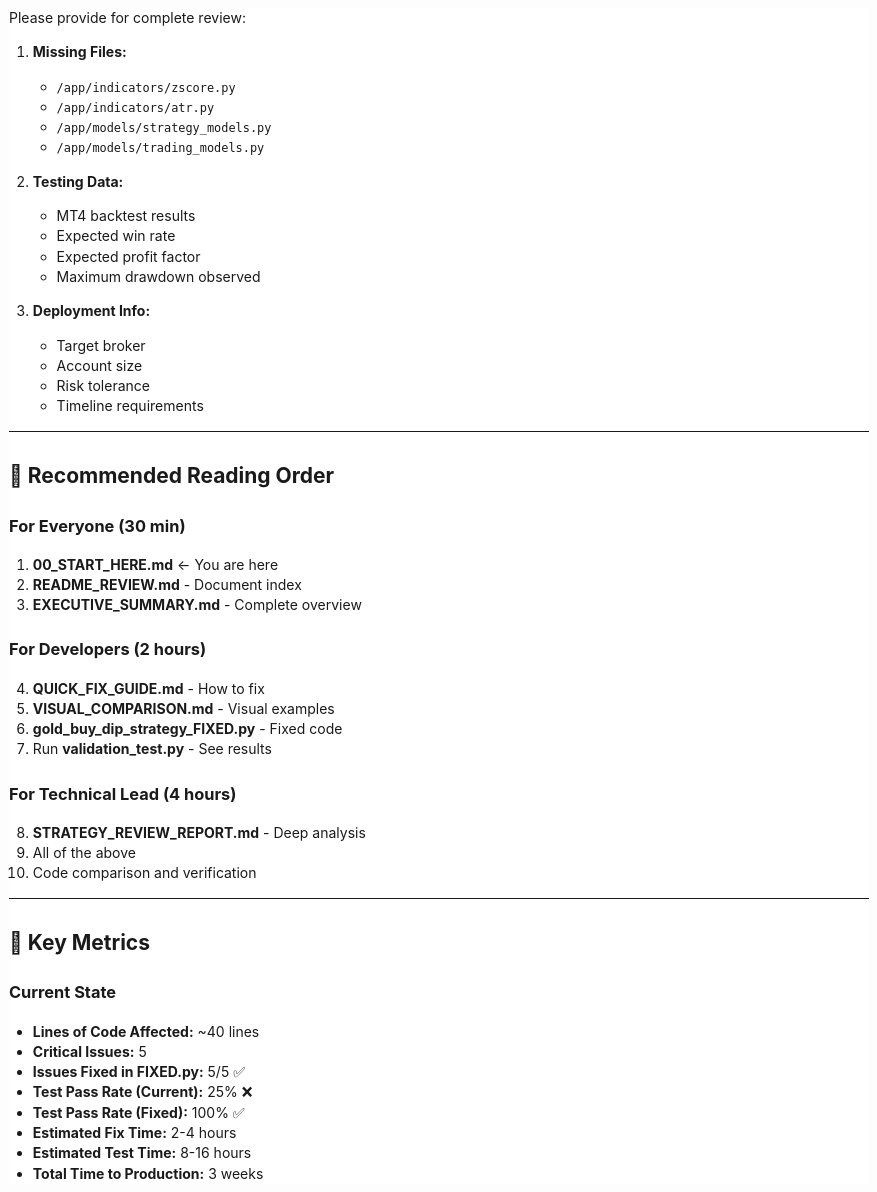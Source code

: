 Please provide for complete review:

1. **Missing Files:**
   - `/app/indicators/zscore.py`
   - `/app/indicators/atr.py`
   - `/app/models/strategy_models.py`
   - `/app/models/trading_models.py`

2. **Testing Data:**
   - MT4 backtest results
   - Expected win rate
   - Expected profit factor
   - Maximum drawdown observed

3. **Deployment Info:**
   - Target broker
   - Account size
   - Risk tolerance
   - Timeline requirements

---

## 📖 Recommended Reading Order

### For Everyone (30 min)
1. **00_START_HERE.md** ← You are here
2. **README_REVIEW.md** - Document index
3. **EXECUTIVE_SUMMARY.md** - Complete overview

### For Developers (2 hours)
4. **QUICK_FIX_GUIDE.md** - How to fix
5. **VISUAL_COMPARISON.md** - Visual examples
6. **gold_buy_dip_strategy_FIXED.py** - Fixed code
7. Run **validation_test.py** - See results

### For Technical Lead (4 hours)
8. **STRATEGY_REVIEW_REPORT.md** - Deep analysis
9. All of the above
10. Code comparison and verification

---

## 🎯 Key Metrics

### Current State
- **Lines of Code Affected:** ~40 lines
- **Critical Issues:** 5
- **Issues Fixed in FIXED.py:** 5/5 ✅
- **Test Pass Rate (Current):** 25% ❌
- **Test Pass Rate (Fixed):** 100% ✅
- **Estimated Fix Time:** 2-4 hours
- **Estimated Test Time:** 8-16 hours
- **Total Time to Production:** 3 weeks
